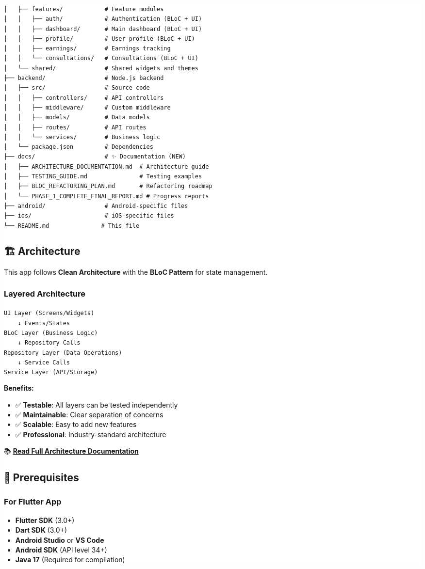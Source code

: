 ```
│   ├── features/            # Feature modules
│   │   ├── auth/            # Authentication (BLoC + UI)
│   │   ├── dashboard/       # Main dashboard (BLoC + UI)
│   │   ├── profile/         # User profile (BLoC + UI)
│   │   ├── earnings/        # Earnings tracking
│   │   └── consultations/   # Consultations (BLoC + UI)
│   └── shared/              # Shared widgets and themes
├── backend/                 # Node.js backend
│   ├── src/                 # Source code
│   │   ├── controllers/     # API controllers
│   │   ├── middleware/      # Custom middleware
│   │   ├── models/          # Data models
│   │   ├── routes/          # API routes
│   │   └── services/        # Business logic
│   └── package.json         # Dependencies
├── docs/                    # ✨ Documentation (NEW)
│   ├── ARCHITECTURE_DOCUMENTATION.md  # Architecture guide
│   ├── TESTING_GUIDE.md               # Testing examples
│   ├── BLOC_REFACTORING_PLAN.md       # Refactoring roadmap
│   └── PHASE_1_COMPLETE_FINAL_REPORT.md # Progress reports
├── android/                 # Android-specific files
├── ios/                     # iOS-specific files
└── README.md               # This file
```

## 🏗️ Architecture

This app follows **Clean Architecture** with the **BLoC Pattern** for state management.

### Layered Architecture
```
UI Layer (Screens/Widgets)
    ↓ Events/States
BLoC Layer (Business Logic)
    ↓ Repository Calls
Repository Layer (Data Operations)
    ↓ Service Calls
Service Layer (API/Storage)
```

**Benefits:**
- ✅ **Testable**: All layers can be tested independently
- ✅ **Maintainable**: Clear separation of concerns
- ✅ **Scalable**: Easy to add new features
- ✅ **Professional**: Industry-standard architecture

📚 **[Read Full Architecture Documentation](ARCHITECTURE_DOCUMENTATION.md)**

## 🔧 Prerequisites

### For Flutter App
- **Flutter SDK** (3.0+)
- **Dart SDK** (3.0+)
- **Android Studio** or **VS Code**
- **Android SDK** (API level 34+)
- **Java 17** (Required for compilation)
